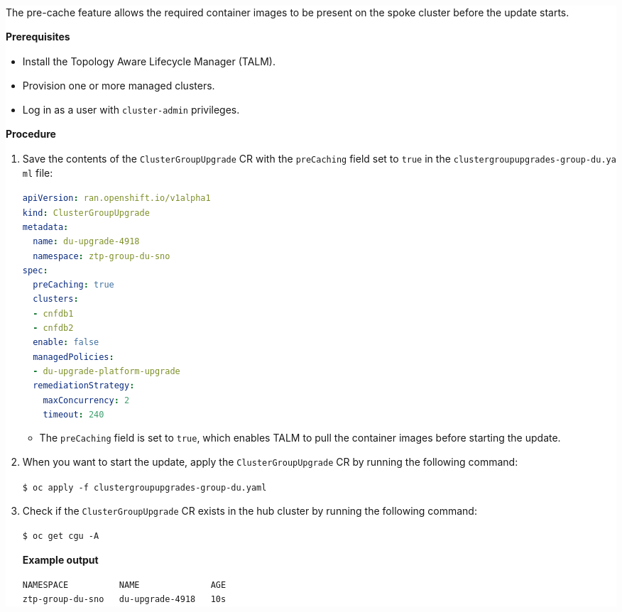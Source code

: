 The pre-cache feature allows the required container images to be present on the spoke cluster before the update starts.

**Prerequisites**

-   Install the Topology Aware Lifecycle Manager (TALM).

-   Provision one or more managed clusters.

-   Log in as a user with `cluster-admin` privileges.

**Procedure**

1.  Save the contents of the `ClusterGroupUpgrade` CR with the `preCaching` field set to `true` in the `clustergroupupgrades-group-du.yaml` file:

    ``` yaml
    apiVersion: ran.openshift.io/v1alpha1
    kind: ClusterGroupUpgrade
    metadata:
      name: du-upgrade-4918
      namespace: ztp-group-du-sno
    spec:
      preCaching: true 
      clusters:
      - cnfdb1
      - cnfdb2
      enable: false
      managedPolicies:
      - du-upgrade-platform-upgrade
      remediationStrategy:
        maxConcurrency: 2
        timeout: 240
    ```

    -   The `preCaching` field is set to `true`, which enables TALM to pull the container images before starting the update.

2.  When you want to start the update, apply the `ClusterGroupUpgrade` CR by running the following command:

    ``` terminal
    $ oc apply -f clustergroupupgrades-group-du.yaml
    ```



1.  Check if the `ClusterGroupUpgrade` CR exists in the hub cluster by running the following command:

    ``` terminal
    $ oc get cgu -A
    ```

    **Example output**

    ``` terminal
    NAMESPACE          NAME              AGE
    ztp-group-du-sno   du-upgrade-4918   10s 
    ```
